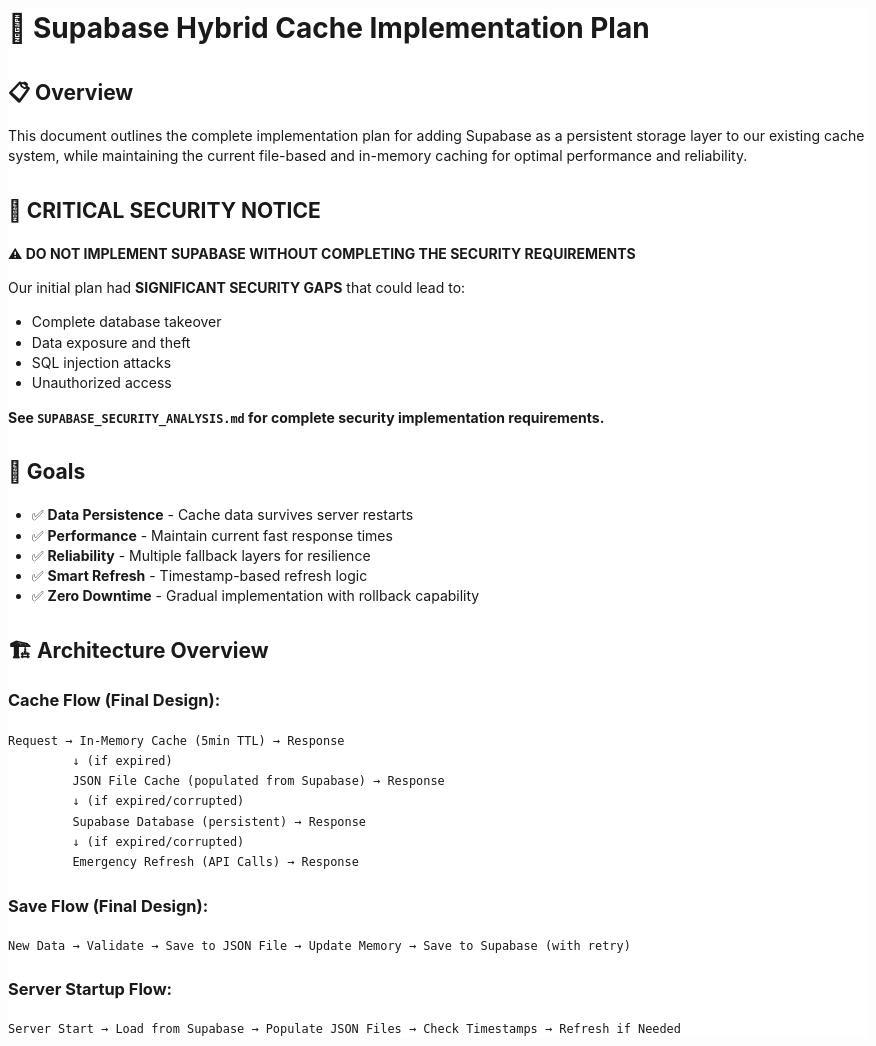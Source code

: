 # 🚀 Supabase Hybrid Cache Implementation Plan

## 📋 **Overview**

This document outlines the complete implementation plan for adding Supabase as a persistent storage layer to our existing cache system, while maintaining the current file-based and in-memory caching for optimal performance and reliability.

## 🚨 **CRITICAL SECURITY NOTICE**

**⚠️ DO NOT IMPLEMENT SUPABASE WITHOUT COMPLETING THE SECURITY REQUIREMENTS**

Our initial plan had **SIGNIFICANT SECURITY GAPS** that could lead to:
- Complete database takeover
- Data exposure and theft
- SQL injection attacks
- Unauthorized access

**See `SUPABASE_SECURITY_ANALYSIS.md` for complete security implementation requirements.**

## 🎯 **Goals**

- ✅ **Data Persistence** - Cache data survives server restarts
- ✅ **Performance** - Maintain current fast response times
- ✅ **Reliability** - Multiple fallback layers for resilience
- ✅ **Smart Refresh** - Timestamp-based refresh logic
- ✅ **Zero Downtime** - Gradual implementation with rollback capability

## 🏗️ **Architecture Overview**

### **Cache Flow (Final Design):**
```
Request → In-Memory Cache (5min TTL) → Response
         ↓ (if expired)
         JSON File Cache (populated from Supabase) → Response  
         ↓ (if expired/corrupted)
         Supabase Database (persistent) → Response
         ↓ (if expired/corrupted)
         Emergency Refresh (API Calls) → Response
```

### **Save Flow (Final Design):**
```
New Data → Validate → Save to JSON File → Update Memory → Save to Supabase (with retry)
```

### **Server Startup Flow:**
```
Server Start → Load from Supabase → Populate JSON Files → Check Timestamps → Refresh if Needed
```
